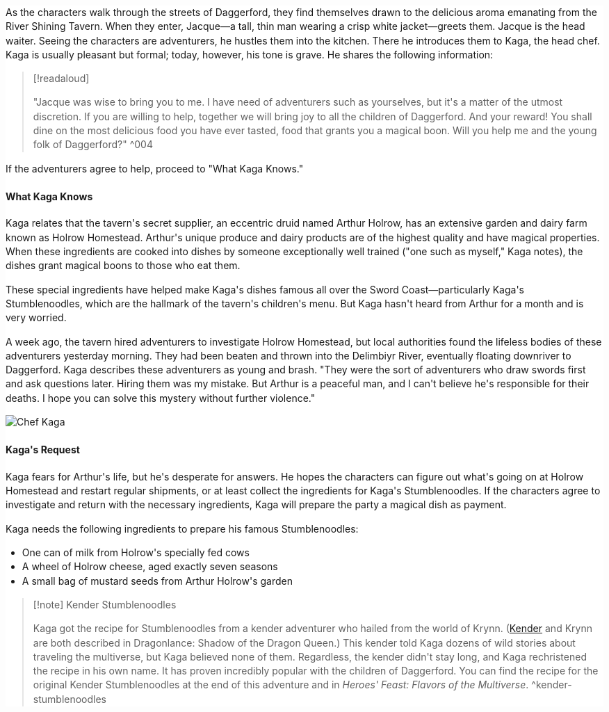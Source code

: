 As the characters walk through the streets of Daggerford, they find themselves drawn to the delicious aroma emanating from the River Shining Tavern. When they enter, Jacque—a tall, thin man wearing a crisp white jacket—greets them. Jacque is the head waiter. Seeing the characters are adventurers, he hustles them into the kitchen. There he introduces them to Kaga, the head chef. Kaga is usually pleasant but formal; today, however, his tone is grave. He shares the following information:

> [!readaloud] 
> 
> "Jacque was wise to bring you to me. I have need of adventurers such as yourselves, but it's a matter of the utmost discretion. If you are willing to help, together we will bring joy to all the children of Daggerford. And your reward! You shall dine on the most delicious food you have ever tasted, food that grants you a magical boon. Will you help me and the young folk of Daggerford?"
^004

If the adventurers agree to help, proceed to "What Kaga Knows."

#### What Kaga Knows

Kaga relates that the tavern's secret supplier, an eccentric druid named Arthur Holrow, has an extensive garden and dairy farm known as Holrow Homestead. Arthur's unique produce and dairy products are of the highest quality and have magical properties. When these ingredients are cooked into dishes by someone exceptionally well trained ("one such as myself," Kaga notes), the dishes grant magical boons to those who eat them.

These special ingredients have helped make Kaga's dishes famous all over the Sword Coast—particularly Kaga's Stumblenoodles, which are the hallmark of the tavern's children's menu. But Kaga hasn't heard from Arthur for a month and is very worried.

A week ago, the tavern hired adventurers to investigate Holrow Homestead, but local authorities found the lifeless bodies of these adventurers yesterday morning. They had been beaten and thrown into the Delimbiyr River, eventually floating downriver to Daggerford. Kaga describes these adventurers as young and brash. "They were the sort of adventurers who draw swords first and ask questions later. Hiring them was my mistake. But Arthur is a peaceful man, and I can't believe he's responsible for their deaths. I hope you can solve this mystery without further violence."

![Chef Kaga](/3-Mechanics/CLI/adventures/heroes-feast-saving-the-childrens-menu/img/002-00-003-chef-kaga.webp#center)

#### Kaga's Request

Kaga fears for Arthur's life, but he's desperate for answers. He hopes the characters can figure out what's going on at Holrow Homestead and restart regular shipments, or at least collect the ingredients for Kaga's Stumblenoodles. If the characters agree to investigate and return with the necessary ingredients, Kaga will prepare the party a magical dish as payment.

Kaga needs the following ingredients to prepare his famous Stumblenoodles:

- One can of milk from Holrow's specially fed cows  
- A wheel of Holrow cheese, aged exactly seven seasons  
- A small bag of mustard seeds from Arthur Holrow's garden  

> [!note] Kender Stumblenoodles
> 
> Kaga got the recipe for Stumblenoodles from a kender adventurer who hailed from the world of Krynn. ([Kender](/3-Mechanics/CLI/races/kender-dsotdq.md) and Krynn are both described in Dragonlance: Shadow of the Dragon Queen.) This kender told Kaga dozens of wild stories about traveling the multiverse, but Kaga believed none of them. Regardless, the kender didn't stay long, and Kaga rechristened the recipe in his own name. It has proven incredibly popular with the children of Daggerford. You can find the recipe for the original Kender Stumblenoodles at the end of this adventure and in *Heroes' Feast: Flavors of the Multiverse*.
^kender-stumblenoodles
